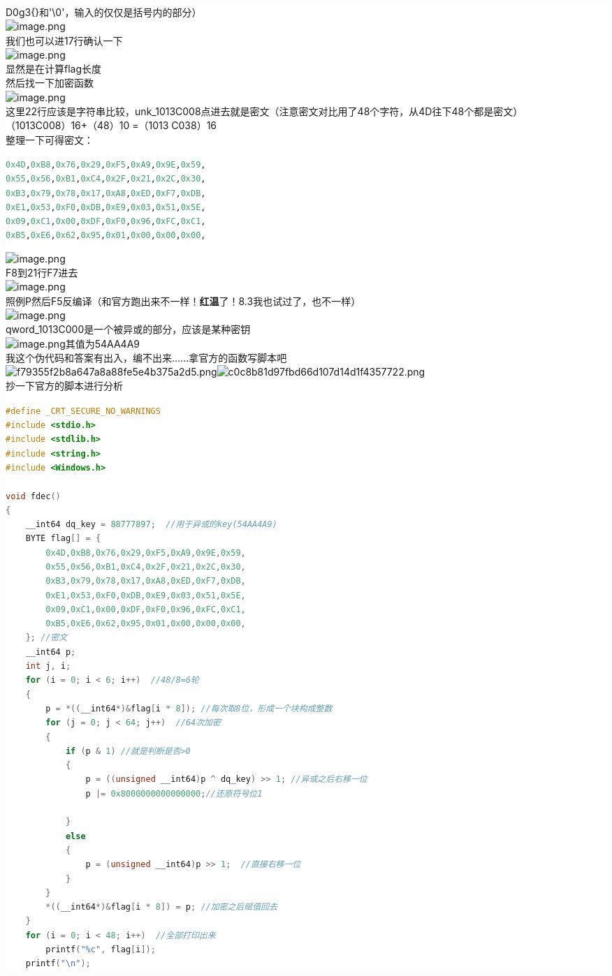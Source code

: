 D0g3{}和'\0'，输入的仅仅是括号内的部分）<br />![image.png](https://cdn.nlark.com/yuque/0/2024/png/40787854/1704181975953-54a6837f-e046-4110-a940-f594cd5a2376.png#averageHue=%23b9b164&clientId=uc0040798-7262-4&from=paste&height=643&id=ue192ec25&originHeight=965&originWidth=2289&originalType=binary&ratio=1.5&rotation=0&showTitle=false&size=230219&status=done&style=none&taskId=ue08bfbd4-6080-4253-829b-178f3334a27&title=&width=1526)<br />我们也可以进17行确认一下<br />![image.png](https://cdn.nlark.com/yuque/0/2024/png/40787854/1704267778317-64723404-1612-4a1f-8e6f-592356ce2192.png#averageHue=%23c7fcfd&clientId=uc0040798-7262-4&from=paste&height=646&id=u98857d5d&originHeight=969&originWidth=1023&originalType=binary&ratio=1.5&rotation=0&showTitle=false&size=103928&status=done&style=none&taskId=uf811c25d-141e-4d5b-8427-6c22a02501c&title=&width=682)<br />显然是在计算flag长度<br />然后找一下加密函数<br />![image.png](https://cdn.nlark.com/yuque/0/2024/png/40787854/1704182068620-5f7d8d98-9699-42b2-a970-8a2ff9c8afa8.png#averageHue=%23c7fbfc&clientId=uc0040798-7262-4&from=paste&height=251&id=u1f8266c5&originHeight=377&originWidth=726&originalType=binary&ratio=1.5&rotation=0&showTitle=false&size=47460&status=done&style=none&taskId=uea27535f-7a5b-42e6-a8bf-36e211368ce&title=&width=484)<br />这里22行应该是字符串比较，unk_1013C008点进去就是密文（注意密文对比用了48个字符，从4D往下48个都是密文）<br />（1013C008）16+（48）10 =（1013 C038）16<br />整理一下可得密文：
```python
0x4D,0xB8,0x76,0x29,0xF5,0xA9,0x9E,0x59,
0x55,0x56,0xB1,0xC4,0x2F,0x21,0x2C,0x30,
0xB3,0x79,0x78,0x17,0xA8,0xED,0xF7,0xDB,
0xE1,0x53,0xF0,0xDB,0xE9,0x03,0x51,0x5E,
0x09,0xC1,0x00,0xDF,0xF0,0x96,0xFC,0xC1,
0xB5,0xE6,0x62,0x95,0x01,0x00,0x00,0x00,
```
![image.png](https://cdn.nlark.com/yuque/0/2024/png/40787854/1704183671549-a9cb89d4-3b74-48d6-b203-74e009fc850e.png#averageHue=%23c9fcfc&clientId=uc0040798-7262-4&from=paste&height=490&id=u1246541e&originHeight=735&originWidth=967&originalType=binary&ratio=1.5&rotation=0&showTitle=false&size=105794&status=done&style=none&taskId=ue3988849-d584-4fc8-bde8-c442b849779&title=&width=644.6666666666666)<br />F8到21行F7进去<br />![image.png](https://cdn.nlark.com/yuque/0/2024/png/40787854/1704182092429-5211084e-d7a9-49e0-95a6-ef9836b39353.png#averageHue=%23c5fbfd&clientId=uc0040798-7262-4&from=paste&height=273&id=ua11297f1&originHeight=410&originWidth=1016&originalType=binary&ratio=1.5&rotation=0&showTitle=false&size=56590&status=done&style=none&taskId=u34e191fb-07f6-4757-a89d-6fcf2d0109b&title=&width=677.3333333333334)<br />照例P然后F5反编译（和官方跑出来不一样！**红温**了！8.3我也试过了，也不一样）<br />![image.png](https://cdn.nlark.com/yuque/0/2024/png/40787854/1704182180531-6fadce94-892d-4717-aec8-1e3661f8cd09.png#averageHue=%23c7fcfe&clientId=uc0040798-7262-4&from=paste&height=445&id=u3a235e72&originHeight=667&originWidth=804&originalType=binary&ratio=1.5&rotation=0&showTitle=false&size=46867&status=done&style=none&taskId=ue9c3982d-a3e4-4992-848e-c9984ca664b&title=&width=536)<br />qword_1013C000是一个被异或的部分，应该是某种密钥<br />![image.png](https://cdn.nlark.com/yuque/0/2024/png/40787854/1704184647166-59ddee31-4fdc-48d7-9b43-9ba8141887f7.png#averageHue=%23bceff1&clientId=uc0040798-7262-4&from=paste&height=37&id=u76c4278b&originHeight=55&originWidth=361&originalType=binary&ratio=1.5&rotation=0&showTitle=false&size=4979&status=done&style=none&taskId=u35c9befa-915f-4a02-86b7-498ef04a9a1&title=&width=240.66666666666666)其值为54AA4A9<br />我这个伪代码和答案有出入，编不出来……拿官方的函数写脚本吧<br />![f79355f2b8a647a8a88fe5e4b375a2d5.png](https://cdn.nlark.com/yuque/0/2024/png/40787854/1704186737657-a33043c3-9c1a-4eef-bf9f-f808d1b545b7.png#averageHue=%23c6fcfd&clientId=uc0040798-7262-4&from=paste&height=449&id=udad078d9&originHeight=673&originWidth=931&originalType=binary&ratio=1.5&rotation=0&showTitle=false&size=47179&status=done&style=none&taskId=uff6f99c2-b64c-4fac-bcca-2918e8e9961&title=&width=620.6666666666666)![c0c8b81d97fbd66d107d14d1f4357722.png](https://cdn.nlark.com/yuque/0/2024/png/40787854/1704186750641-abaff482-9fbf-4d1a-bcf3-cc210d09366a.png#averageHue=%23b1dcca&clientId=uc0040798-7262-4&from=paste&height=355&id=u884d9012&originHeight=532&originWidth=908&originalType=binary&ratio=1.5&rotation=0&showTitle=false&size=90188&status=done&style=none&taskId=udb6c3f5d-8de2-4a2d-83bd-fc725b843eb&title=&width=605.3333333333334)<br />抄一下官方的脚本进行分析
```c
#define _CRT_SECURE_NO_WARNINGS
#include <stdio.h>
#include <stdlib.h>
#include <string.h>
#include <Windows.h>

void fdec()
{
    __int64 dq_key = 88777897;  //用于异或的key(54AA4A9)
    BYTE flag[] = {
        0x4D,0xB8,0x76,0x29,0xF5,0xA9,0x9E,0x59,
        0x55,0x56,0xB1,0xC4,0x2F,0x21,0x2C,0x30,
        0xB3,0x79,0x78,0x17,0xA8,0xED,0xF7,0xDB,
        0xE1,0x53,0xF0,0xDB,0xE9,0x03,0x51,0x5E,
        0x09,0xC1,0x00,0xDF,0xF0,0x96,0xFC,0xC1,
        0xB5,0xE6,0x62,0x95,0x01,0x00,0x00,0x00,
    }; //密文
    __int64 p;
    int j, i;
    for (i = 0; i < 6; i++)  //48/8=6轮
    {
        p = *((__int64*)&flag[i * 8]); //每次取8位，形成一个块构成整数
        for (j = 0; j < 64; j++)  //64次加密
        {
            if (p & 1) //就是判断是否>0
            {
                p = ((unsigned __int64)p ^ dq_key) >> 1; //异或之后右移一位
                p |= 0x8000000000000000;//还原符号位1 

            }
            else
            {
                p = (unsigned __int64)p >> 1;  //直接右移一位
            }
        }
        *((__int64*)&flag[i * 8]) = p; //加密之后赋值回去
    }
    for (i = 0; i < 48; i++)  //全部打印出来
        printf("%c", flag[i]);
    printf("\n");
```